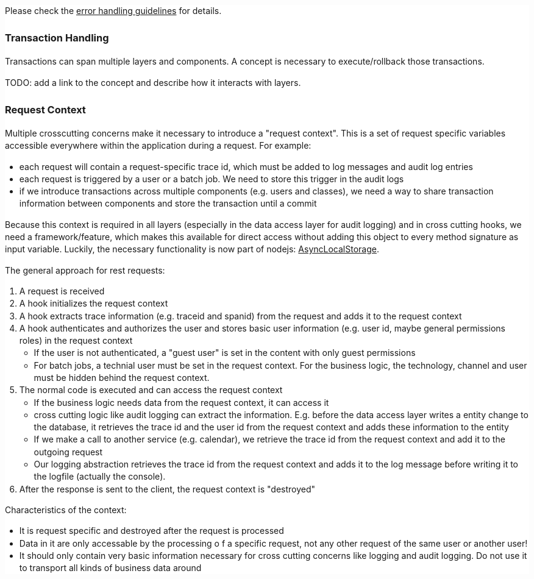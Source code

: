 Please check the [error handling guidelines](https://docs.dbildungscloud.de/display/TSC/Error+Handling+Guildelines) for details.

### Transaction Handling

Transactions can span multiple layers and components. A concept is necessary to execute/rollback those transactions.

TODO: add a link to the concept and describe how it interacts with layers.

### Request Context

Multiple crosscutting concerns make it necessary to introduce a "request context". This is a set of request specific variables accessible everywhere within the application during a request. For example:

- each request will contain a request-specific trace id, which must be added to log messages and audit log entries
- each request is triggered by a user or a batch job. We need to store this trigger in the audit logs
- if we introduce transactions across multiple components (e.g. users and classes), we need a way to share transaction information between components and store the transaction until a commit

Because this context is required in all layers (especially in the data access layer for audit logging) and in cross cutting hooks, we need a framework/feature, which makes this available for direct access without adding this object to every method signature as input variable. Luckily, the necessary functionality is now part of nodejs: [AsyncLocalStorage](https://nodejs.org/docs/latest-v14.x/api/async_hooks.html#async_hooks_class_asynclocalstorage).

The general approach for rest requests:

1.  A request is received
2.  A hook initializes the request context
3.  A hook extracts trace information (e.g. traceid and spanid) from the request and adds it to the request context
4.  A hook authenticates and authorizes the user and stores basic user information (e.g. user id, maybe general permissions roles) in the request context
    - If the user is not authenticated, a "guest user" is set in the content with only guest permissions
    - For batch jobs, a technial user must be set in the request context. For the business logic, the technology, channel and user must be hidden behind the request context.
5.  The normal code is executed and can access the request context
    - If the business logic needs data from the request context, it can access it
    - cross cutting logic like audit logging can extract the information. E.g. before the data access layer writes a entity change to the database, it retrieves the trace id and the user id from the request context and adds these information to the entity
    - If we make a call to another service (e.g. calendar), we retrieve the trace id from the request context and add it to the outgoing request
    - Our logging abstraction retrieves the trace id from the request context and adds it to the log message before writing it to the logfile (actually the console).
6.  After the response is sent to the client, the request context is "destroyed"

Characteristics of the context:

- It is request specific and destroyed after the request is processed
- Data in it are only accessable by the processing o f a specific request, not any other request of the same user or another user!
- It should only contain very basic information necessary for cross cutting concerns like logging and audit logging. Do not use it to transport all kinds of business data around
